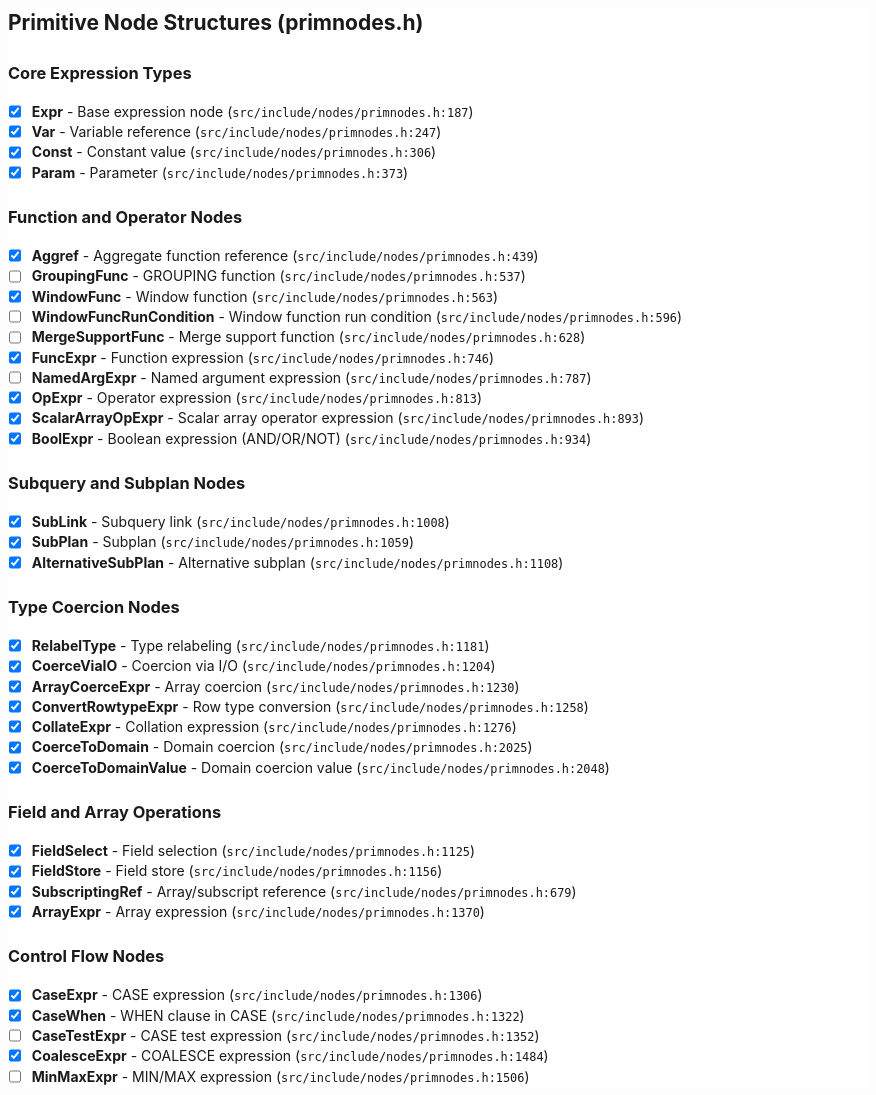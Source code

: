 ## Primitive Node Structures (primnodes.h)

### Core Expression Types
- [x] **Expr** - Base expression node (`src/include/nodes/primnodes.h:187`)
- [x] **Var** - Variable reference (`src/include/nodes/primnodes.h:247`)
- [x] **Const** - Constant value (`src/include/nodes/primnodes.h:306`)
- [x] **Param** - Parameter (`src/include/nodes/primnodes.h:373`)

### Function and Operator Nodes
- [x] **Aggref** - Aggregate function reference (`src/include/nodes/primnodes.h:439`)
- [ ] **GroupingFunc** - GROUPING function (`src/include/nodes/primnodes.h:537`)
- [x] **WindowFunc** - Window function (`src/include/nodes/primnodes.h:563`)
- [ ] **WindowFuncRunCondition** - Window function run condition (`src/include/nodes/primnodes.h:596`)
- [ ] **MergeSupportFunc** - Merge support function (`src/include/nodes/primnodes.h:628`)
- [x] **FuncExpr** - Function expression (`src/include/nodes/primnodes.h:746`)
- [ ] **NamedArgExpr** - Named argument expression (`src/include/nodes/primnodes.h:787`)
- [x] **OpExpr** - Operator expression (`src/include/nodes/primnodes.h:813`)
- [x] **ScalarArrayOpExpr** - Scalar array operator expression (`src/include/nodes/primnodes.h:893`)
- [x] **BoolExpr** - Boolean expression (AND/OR/NOT) (`src/include/nodes/primnodes.h:934`)

### Subquery and Subplan Nodes
- [x] **SubLink** - Subquery link (`src/include/nodes/primnodes.h:1008`)
- [x] **SubPlan** - Subplan (`src/include/nodes/primnodes.h:1059`)
- [x] **AlternativeSubPlan** - Alternative subplan (`src/include/nodes/primnodes.h:1108`)

### Type Coercion Nodes
- [x] **RelabelType** - Type relabeling (`src/include/nodes/primnodes.h:1181`)
- [x] **CoerceViaIO** - Coercion via I/O (`src/include/nodes/primnodes.h:1204`)
- [x] **ArrayCoerceExpr** - Array coercion (`src/include/nodes/primnodes.h:1230`)
- [x] **ConvertRowtypeExpr** - Row type conversion (`src/include/nodes/primnodes.h:1258`)
- [x] **CollateExpr** - Collation expression (`src/include/nodes/primnodes.h:1276`)
- [x] **CoerceToDomain** - Domain coercion (`src/include/nodes/primnodes.h:2025`)
- [x] **CoerceToDomainValue** - Domain coercion value (`src/include/nodes/primnodes.h:2048`)

### Field and Array Operations
- [x] **FieldSelect** - Field selection (`src/include/nodes/primnodes.h:1125`)
- [x] **FieldStore** - Field store (`src/include/nodes/primnodes.h:1156`)
- [x] **SubscriptingRef** - Array/subscript reference (`src/include/nodes/primnodes.h:679`)
- [x] **ArrayExpr** - Array expression (`src/include/nodes/primnodes.h:1370`)

### Control Flow Nodes
- [x] **CaseExpr** - CASE expression (`src/include/nodes/primnodes.h:1306`)
- [x] **CaseWhen** - WHEN clause in CASE (`src/include/nodes/primnodes.h:1322`)
- [ ] **CaseTestExpr** - CASE test expression (`src/include/nodes/primnodes.h:1352`)
- [x] **CoalesceExpr** - COALESCE expression (`src/include/nodes/primnodes.h:1484`)
- [ ] **MinMaxExpr** - MIN/MAX expression (`src/include/nodes/primnodes.h:1506`)
